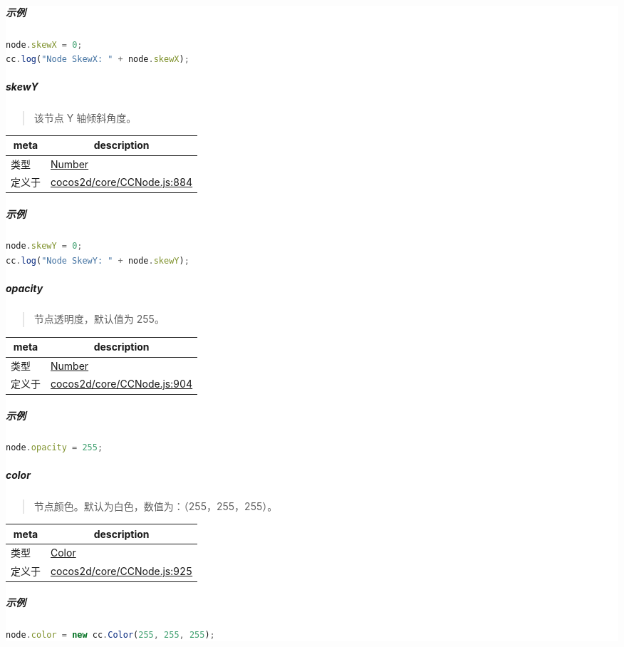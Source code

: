 ##### 示例

```js
node.skewX = 0;
cc.log("Node SkewX: " + node.skewX);
```


##### skewY

> 该节点 Y 轴倾斜角度。

| meta | description |
|------|-------------|
| 类型 | <a href="https://developer.mozilla.org/en/JavaScript/Reference/Global_Objects/Number" class="crosslink external" target="_blank">Number</a> |
| 定义于 | [cocos2d/core/CCNode.js:884](https://github.com/cocos-creator/engine/blob/96bda88193f046d4669a2fb38a5ad968c5d6a9df/cocos2d/core/CCNode.js#L884) |

##### 示例

```js
node.skewY = 0;
cc.log("Node SkewY: " + node.skewY);
```


##### opacity

> 节点透明度，默认值为 255。

| meta | description |
|------|-------------|
| 类型 | <a href="https://developer.mozilla.org/en/JavaScript/Reference/Global_Objects/Number" class="crosslink external" target="_blank">Number</a> |
| 定义于 | [cocos2d/core/CCNode.js:904](https://github.com/cocos-creator/engine/blob/96bda88193f046d4669a2fb38a5ad968c5d6a9df/cocos2d/core/CCNode.js#L904) |

##### 示例

```js
node.opacity = 255;
```


##### color

> 节点颜色。默认为白色，数值为：（255，255，255）。

| meta | description |
|------|-------------|
| 类型 | <a href="../classes/Color.html" class="crosslink">Color</a> |
| 定义于 | [cocos2d/core/CCNode.js:925](https://github.com/cocos-creator/engine/blob/96bda88193f046d4669a2fb38a5ad968c5d6a9df/cocos2d/core/CCNode.js#L925) |

##### 示例

```js
node.color = new cc.Color(255, 255, 255);
```
